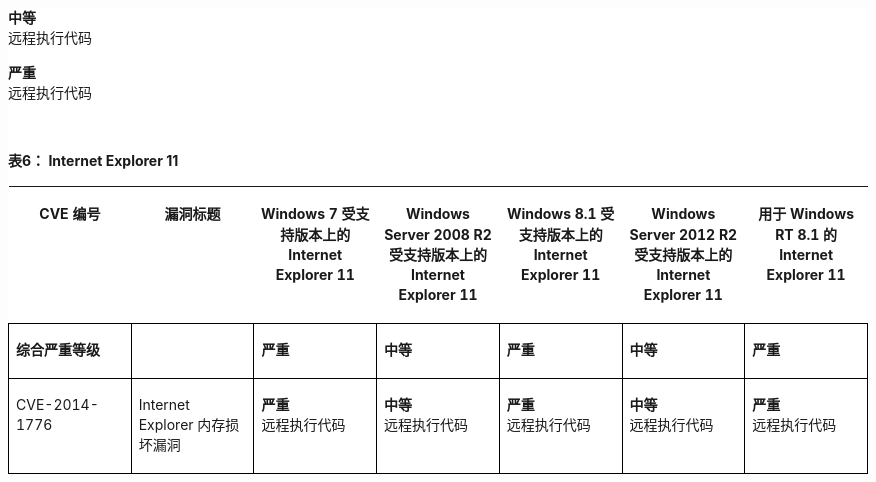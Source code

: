 <td style="border:1px solid black;"><p><strong>中等<br />
</strong>远程执行代码</p></td>
<td style="border:1px solid black;"><p><strong>严重<br />
</strong>远程执行代码</p></td>
</tr>
</tbody>
</table>


 

**表6： Internet Explorer 11**

<table style="width:100%;">
<colgroup>
<col width="14%" />
<col width="14%" />
<col width="14%" />
<col width="14%" />
<col width="14%" />
<col width="14%" />
<col width="14%" />
</colgroup>
<thead>
<tr class="header">
<th><p>CVE 编号</p></th>
<th><p>漏洞标题</p></th>
<th><p>Windows 7 受支持版本上的 Internet Explorer 11</p></th>
<th><p>Windows Server 2008 R2 受支持版本上的 Internet Explorer 11</p></th>
<th><p>Windows 8.1 受支持版本上的 Internet Explorer 11</p></th>
<th><p>Windows Server 2012 R2 受支持版本上的 Internet Explorer 11</p></th>
<th><p>用于 Windows RT 8.1 的 Internet Explorer 11</p></th>
</tr>
</thead>
<tbody>
<tr class="odd">
<td style="border:1px solid black;"><p><strong>综合严重等级</strong></p></td>
<td style="border:1px solid black;"><p><strong> </strong></p></td>
<td style="border:1px solid black;"><p><strong>严重</strong></p></td>
<td style="border:1px solid black;"><p><strong>中等</strong></p></td>
<td style="border:1px solid black;"><p><strong>严重</strong></p></td>
<td style="border:1px solid black;"><p><strong>中等</strong></p></td>
<td style="border:1px solid black;"><p><strong>严重</strong></p></td>
</tr>  
<tr class="even">
<td style="border:1px solid black;"><p>CVE-2014-1776</p></td>
<td style="border:1px solid black;"><p>Internet Explorer 内存损坏漏洞</p></td>
<td style="border:1px solid black;"><p><strong>严重<br />
</strong>远程执行代码</p></td>
<td style="border:1px solid black;"><p><strong>中等<br />
</strong>远程执行代码</p></td>
<td style="border:1px solid black;"><p><strong>严重<br />
</strong>远程执行代码</p></td>
<td style="border:1px solid black;"><p><strong>中等<br />
</strong>远程执行代码</p></td>
<td style="border:1px solid black;"><p><strong>严重<br />
</strong>远程执行代码</p></td>
</tr>
</tbody>
</table>
